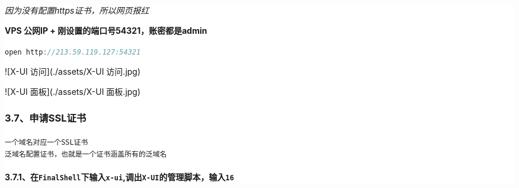 *因为没有配置https证书，所以网页报红*

**VPS 公网IP + 刚设置的端口号54321，账密都是admin**

```javascript
open http://213.59.119.127:54321
```

![X-UI 访问](./assets/X-UI 访问.jpg)

![X-UI 面板](./assets/X-UI 面板.jpg)

### 3.7、申请SSL证书

```
一个域名对应一个SSL证书
泛域名配置证书，也就是一个证书涵盖所有的泛域名
```

#### 3.7.1、在`FinalShell`下输入`x-ui`,调出`X-UI`的管理脚本，输入`16`
